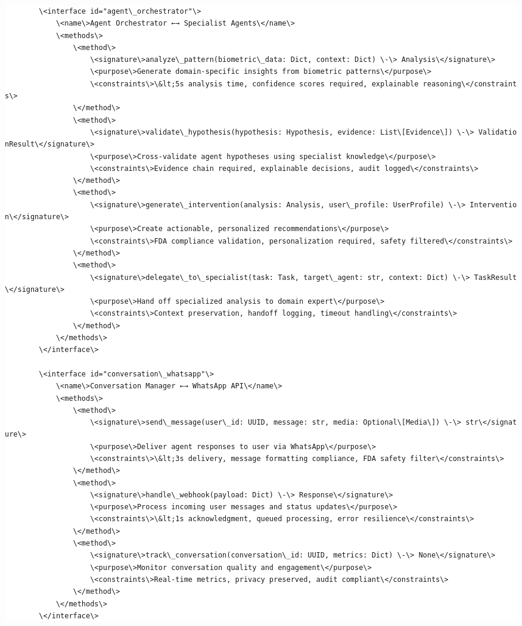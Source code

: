             \<interface id="agent\_orchestrator"\>  
                \<name\>Agent Orchestrator ←→ Specialist Agents\</name\>  
                \<methods\>  
                    \<method\>  
                        \<signature\>analyze\_pattern(biometric\_data: Dict, context: Dict) \-\> Analysis\</signature\>  
                        \<purpose\>Generate domain-specific insights from biometric patterns\</purpose\>  
                        \<constraints\>\&lt;5s analysis time, confidence scores required, explainable reasoning\</constraints\>  
                    \</method\>  
                    \<method\>  
                        \<signature\>validate\_hypothesis(hypothesis: Hypothesis, evidence: List\[Evidence\]) \-\> ValidationResult\</signature\>  
                        \<purpose\>Cross-validate agent hypotheses using specialist knowledge\</purpose\>  
                        \<constraints\>Evidence chain required, explainable decisions, audit logged\</constraints\>  
                    \</method\>  
                    \<method\>  
                        \<signature\>generate\_intervention(analysis: Analysis, user\_profile: UserProfile) \-\> Intervention\</signature\>  
                        \<purpose\>Create actionable, personalized recommendations\</purpose\>  
                        \<constraints\>FDA compliance validation, personalization required, safety filtered\</constraints\>  
                    \</method\>  
                    \<method\>  
                        \<signature\>delegate\_to\_specialist(task: Task, target\_agent: str, context: Dict) \-\> TaskResult\</signature\>  
                        \<purpose\>Hand off specialized analysis to domain expert\</purpose\>  
                        \<constraints\>Context preservation, handoff logging, timeout handling\</constraints\>  
                    \</method\>  
                \</methods\>  
            \</interface\>

            \<interface id="conversation\_whatsapp"\>  
                \<name\>Conversation Manager ←→ WhatsApp API\</name\>  
                \<methods\>  
                    \<method\>  
                        \<signature\>send\_message(user\_id: UUID, message: str, media: Optional\[Media\]) \-\> str\</signature\>  
                        \<purpose\>Deliver agent responses to user via WhatsApp\</purpose\>  
                        \<constraints\>\&lt;3s delivery, message formatting compliance, FDA safety filter\</constraints\>  
                    \</method\>  
                    \<method\>  
                        \<signature\>handle\_webhook(payload: Dict) \-\> Response\</signature\>  
                        \<purpose\>Process incoming user messages and status updates\</purpose\>  
                        \<constraints\>\&lt;1s acknowledgment, queued processing, error resilience\</constraints\>  
                    \</method\>  
                    \<method\>  
                        \<signature\>track\_conversation(conversation\_id: UUID, metrics: Dict) \-\> None\</signature\>  
                        \<purpose\>Monitor conversation quality and engagement\</purpose\>  
                        \<constraints\>Real-time metrics, privacy preserved, audit compliant\</constraints\>  
                    \</method\>  
                \</methods\>  
            \</interface\>
